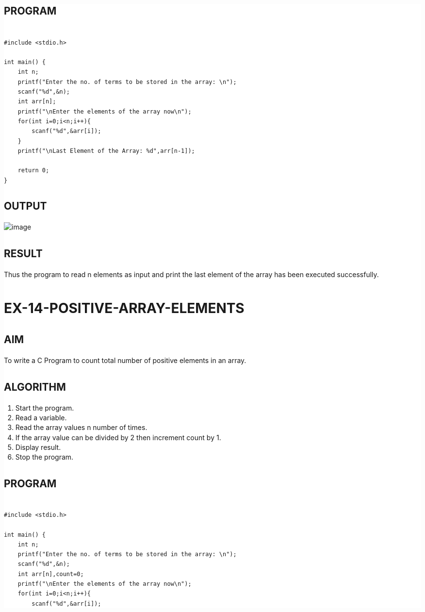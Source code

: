 ## PROGRAM
```

#include <stdio.h>

int main() {
    int n;
    printf("Enter the no. of terms to be stored in the array: \n");
    scanf("%d",&n);
    int arr[n];
    printf("\nEnter the elements of the array now\n");
    for(int i=0;i<n;i++){
        scanf("%d",&arr[i]);
    }
    printf("\nLast Element of the Array: %d",arr[n-1]);
    
    return 0;
}
```
## OUTPUT
<img width="1506" height="548" alt="image" src="https://github.com/user-attachments/assets/192ab0b7-6019-441d-8f11-4122af5c93d4" />










## RESULT
Thus the program to read n elements as input and print the last element of the array has been executed successfully.
 
 


# EX-14-POSITIVE-ARRAY-ELEMENTS
## AIM
To write a C Program to count total number of positive elements in an array.

## ALGORITHM
1. Start the program.
2. Read a variable.
3. Read the array values n number of times.
4. If the array value can be divided by 2 then increment count by 1.
5. Display result.
6. Stop the program.
## PROGRAM
```

#include <stdio.h>

int main() {
    int n;
    printf("Enter the no. of terms to be stored in the array: \n");
    scanf("%d",&n);
    int arr[n],count=0;
    printf("\nEnter the elements of the array now\n");
    for(int i=0;i<n;i++){
        scanf("%d",&arr[i]);
```
